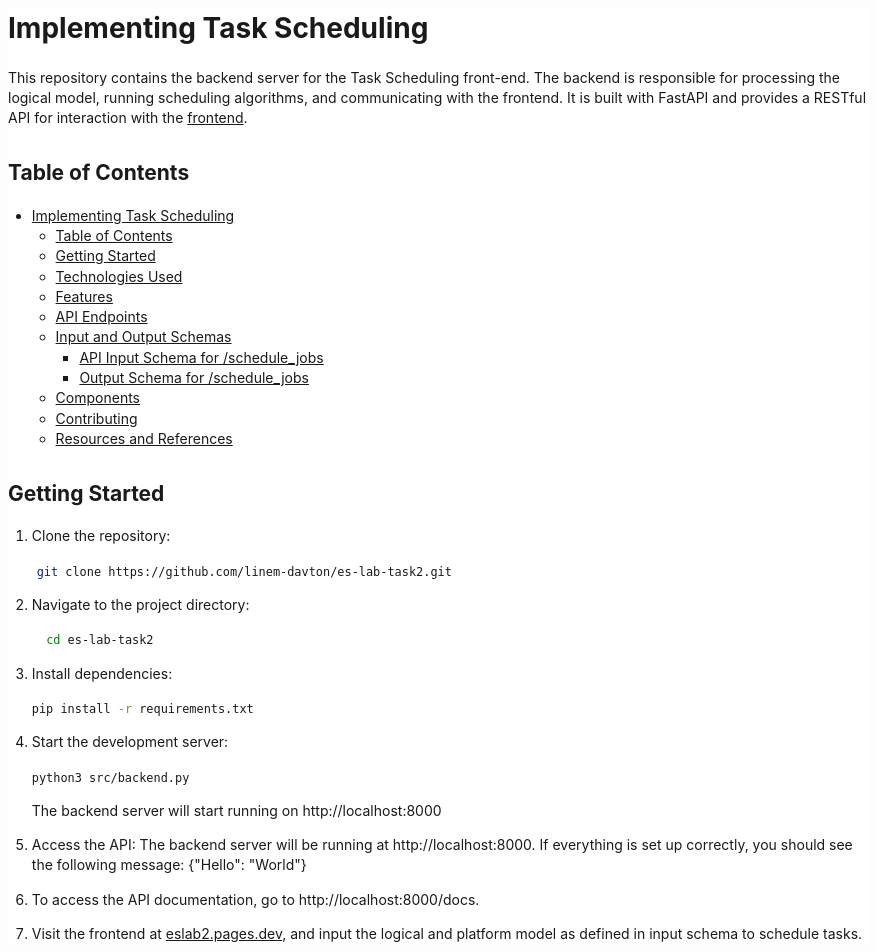 # Implementing Task Scheduling


This repository contains the backend server for the Task Scheduling front-end. The backend is responsible for processing the logical model, running scheduling algorithms, and communicating with the frontend. It is built with FastAPI and provides a RESTful API for interaction with the [frontend](https://eslab2.pages.dev/).

## Table of Contents
- [Implementing Task Scheduling](#implementing-task-scheduling)
  - [Table of Contents](#table-of-contents)
  - [Getting Started](#getting-started)
  - [Technologies Used](#technologies-used)
  - [Features](#features)
  - [API Endpoints](#api-endpoints)
  - [Input and Output Schemas](#input-and-output-schemas)
    - [API Input Schema for /schedule\_jobs](#api-input-schema-for-schedule_jobs)
    - [Output Schema for /schedule\_jobs](#output-schema-for-schedule_jobs)
  - [Components](#components)
  - [Contributing](#contributing)
  - [Resources and References](#resources-and-references)

## Getting Started

1. Clone the repository:
``` BASH
    git clone https://github.com/linem-davton/es-lab-task2.git
```

2. Navigate to the project directory:
    ``` BASH
      cd es-lab-task2
    ```

3. Install dependencies:
    ``` BASH
    pip install -r requirements.txt
    ```

4. Start the development server:
    ``` BASH
    python3 src/backend.py
    ```
   The backend server will start running on http://localhost:8000

5. Access the API:
  The backend server will be running at http://localhost:8000.
  If everything is set up correctly, you should see the following message: {"Hello": "World"}

6. To access the API documentation, go to http://localhost:8000/docs.

7. Visit the frontend at [eslab2.pages.dev](https://eslab2.pages.dev/), and input the logical and platform model as defined in input schema to schedule tasks.
